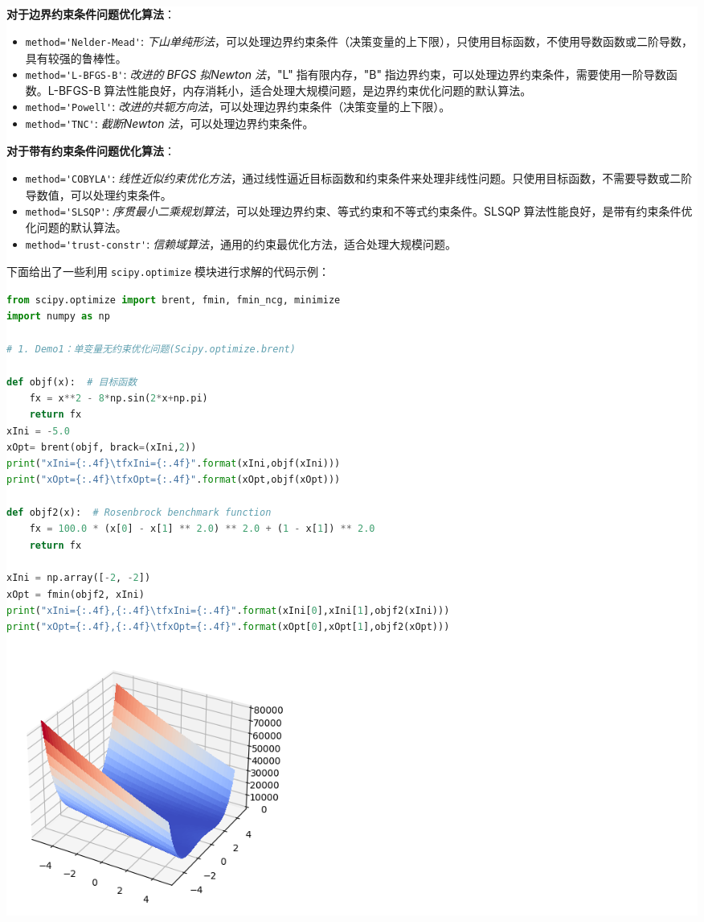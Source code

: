**对于边界约束条件问题优化算法**：

* `method='Nelder-Mead'`: *下山单纯形法*，可以处理边界约束条件（决策变量的上下限），只使用目标函数，不使用导数函数或二阶导数，具有较强的鲁棒性。
* `method='L-BFGS-B'`: *改进的 BFGS 拟Newton 法*，"L" 指有限内存，"B" 指边界约束，可以处理边界约束条件，需要使用一阶导数函数。L-BFGS-B 算法性能良好，内存消耗小，适合处理大规模问题，是边界约束优化问题的默认算法。
* `method='Powell'`: *改进的共轭方向法*，可以处理边界约束条件（决策变量的上下限）。
* `method='TNC'`: *截断Newton 法*，可以处理边界约束条件。

**对于带有约束条件问题优化算法**：

* `method='COBYLA'`: *线性近似约束优化方法*，通过线性逼近目标函数和约束条件来处理非线性问题。只使用目标函数，不需要导数或二阶导数值，可以处理约束条件。
* `method='SLSQP'`: *序贯最小二乘规划算法*，可以处理边界约束、等式约束和不等式约束条件。SLSQP 算法性能良好，是带有约束条件优化问题的默认算法。
* `method='trust-constr'`: *信赖域算法*，通用的约束最优化方法，适合处理大规模问题。

下面给出了一些利用 `scipy.optimize` 模块进行求解的代码示例：

```python
from scipy.optimize import brent, fmin, fmin_ncg, minimize
import numpy as np

# 1. Demo1：单变量无约束优化问题(Scipy.optimize.brent)

def objf(x):  # 目标函数
    fx = x**2 - 8*np.sin(2*x+np.pi)
    return fx
xIni = -5.0
xOpt= brent(objf, brack=(xIni,2))
print("xIni={:.4f}\tfxIni={:.4f}".format(xIni,objf(xIni)))
print("xOpt={:.4f}\tfxOpt={:.4f}".format(xOpt,objf(xOpt)))

def objf2(x):  # Rosenbrock benchmark function
    fx = 100.0 * (x[0] - x[1] ** 2.0) ** 2.0 + (1 - x[1]) ** 2.0
    return fx

xIni = np.array([-2, -2])
xOpt = fmin(objf2, xIni)
print("xIni={:.4f},{:.4f}\tfxIni={:.4f}".format(xIni[0],xIni[1],objf2(xIni)))
print("xOpt={:.4f},{:.4f}\tfxOpt={:.4f}".format(xOpt[0],xOpt[1],objf2(xOpt)))
```

![](attachments/Pasted%20image%2020240428190225.png)
